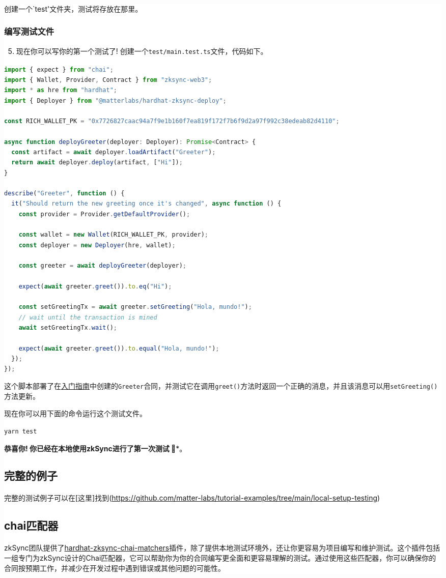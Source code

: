 创建一个`test'文件夹，测试将存放在那里。

### 编写测试文件

5. 现在你可以写你的第一个测试了! 创建一个`test/main.test.ts`文件，代码如下。

```ts
import { expect } from "chai";
import { Wallet, Provider, Contract } from "zksync-web3";
import * as hre from "hardhat";
import { Deployer } from "@matterlabs/hardhat-zksync-deploy";

const RICH_WALLET_PK = "0x7726827caac94a7f9e1b160f7ea819f172f7b6f9d2a97f992c38edeab82d4110";

async function deployGreeter(deployer: Deployer): Promise<Contract> {
  const artifact = await deployer.loadArtifact("Greeter");
  return await deployer.deploy(artifact, ["Hi"]);
}

describe("Greeter", function () {
  it("Should return the new greeting once it's changed", async function () {
    const provider = Provider.getDefaultProvider();

    const wallet = new Wallet(RICH_WALLET_PK, provider);
    const deployer = new Deployer(hre, wallet);

    const greeter = await deployGreeter(deployer);

    expect(await greeter.greet()).to.eq("Hi");

    const setGreetingTx = await greeter.setGreeting("Hola, mundo!");
    // wait until the transaction is mined
    await setGreetingTx.wait();

    expect(await greeter.greet()).to.equal("Hola, mundo!");
  });
});
```

这个脚本部署了在[入门指南](./getting-started.md#write-and-deploy-a-contract)中创建的`Greeter`合同，并测试它在调用`greet()`方法时返回一个正确的消息，并且该消息可以用`setGreeting()`方法更新。

现在你可以用下面的命令运行这个测试文件。

```
yarn test
```

**恭喜你! 你已经在本地使用zkSync进行了第一次测试 🎉***。

## 完整的例子

完整的测试例子可以在[这里]找到(https://github.com/matter-labs/tutorial-examples/tree/main/local-setup-testing)

## chai匹配器

zkSync团队提供了[hardhat-zksync-chai-matchers](./hardhat-zksync-chai-matchers)插件，除了提供本地测试环境外，还让你更容易为项目编写和维护测试。这个插件包括一组专门为zkSync设计的Chai匹配器，它可以帮助你为你的合同编写更全面和更容易理解的测试。通过使用这些匹配器，你可以确保你的合同按预期工作，并减少在开发过程中遇到错误或其他问题的可能性。

